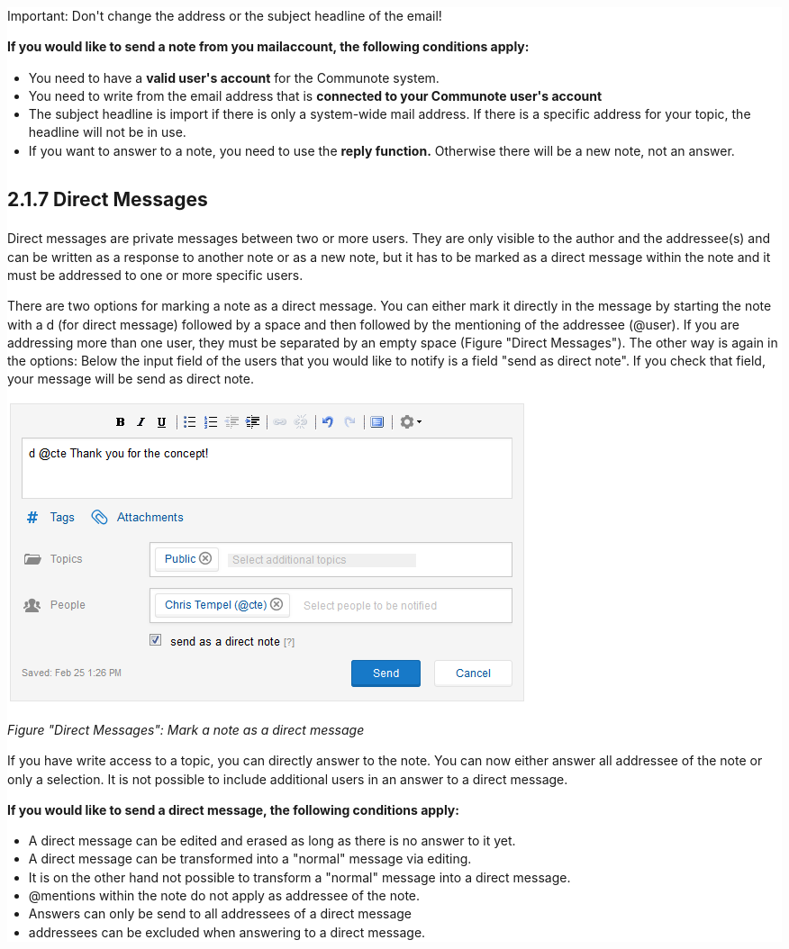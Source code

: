 Important: Don't change the address or the subject headline of the email!

**If you would like to send a note from you mailaccount, the following conditions apply:**

*   You need to have a **valid user's account** for the Communote system.
*   You need to write from the email address that is **connected to your Communote user's account**
*   The subject headline is import if there is only a system-wide mail address. If there is a specific address for your topic, the headline will not be in use.
*   If you want to answer to a note, you need to use the **reply function.** Otherwise there will be a new note, not an answer.

## 2.1.7 Direct Messages

Direct messages are private messages between two or more users. They are only visible to the author and the addressee(s) and can be written as a response to another note or as a new note, but it has to be marked as a direct message within the note and it must be addressed to one or more specific users.

There are two options for marking a note as a direct message. You can either mark it directly in the message by starting the note with a d (for direct message) followed by a space and then followed by the mentioning of the addressee (@user). If you are addressing more than one user, they must be separated by an empty space (Figure "Direct Messages"). The other way is again in the options: Below the input field of the users that you would like to notify is a field "send as direct note". If you check that field, your message will be send as direct note.

![](images/editor_dm.png)

_Figure "Direct Messages": Mark a note as a direct message_

If you have write access to a topic, you can directly answer to the note. You can now either answer all addressee of the note or only a selection. It is not possible to include additional users in an answer to a direct message.

**If you would like to send a direct message, the following conditions apply:**

*   A direct message can be edited and erased as long as there is no answer to it yet.
*   A direct message can be transformed into a "normal" message via editing.
*   It is on the other hand not possible to transform a "normal" message into a direct message.
*   @mentions within the note do not apply as addressee of the note.
*   Answers can only be send to all addressees of a direct message
*   addressees can be excluded when answering to a direct message.

